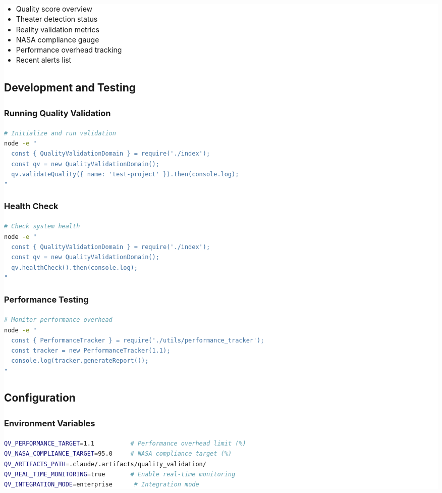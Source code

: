 - Quality score overview
- Theater detection status
- Reality validation metrics
- NASA compliance gauge
- Performance overhead tracking
- Recent alerts list

## Development and Testing

### Running Quality Validation

```bash
# Initialize and run validation
node -e "
  const { QualityValidationDomain } = require('./index');
  const qv = new QualityValidationDomain();
  qv.validateQuality({ name: 'test-project' }).then(console.log);
"
```

### Health Check

```bash
# Check system health
node -e "
  const { QualityValidationDomain } = require('./index');
  const qv = new QualityValidationDomain();
  qv.healthCheck().then(console.log);
"
```

### Performance Testing

```bash
# Monitor performance overhead
node -e "
  const { PerformanceTracker } = require('./utils/performance_tracker');
  const tracker = new PerformanceTracker(1.1);
  console.log(tracker.generateReport());
"
```

## Configuration

### Environment Variables

```bash
QV_PERFORMANCE_TARGET=1.1          # Performance overhead limit (%)
QV_NASA_COMPLIANCE_TARGET=95.0     # NASA compliance target (%)
QV_ARTIFACTS_PATH=.claude/.artifacts/quality_validation/
QV_REAL_TIME_MONITORING=true       # Enable real-time monitoring
QV_INTEGRATION_MODE=enterprise      # Integration mode
```
